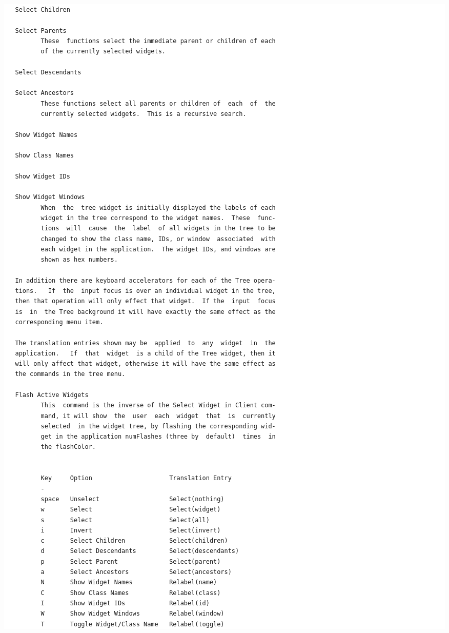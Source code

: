        Select Children

       Select Parents
              These  functions select the immediate parent or children of each
              of the currently selected widgets.

       Select Descendants

       Select Ancestors
              These functions select all parents or children of  each  of  the
              currently selected widgets.  This is a recursive search.

       Show Widget Names

       Show Class Names

       Show Widget IDs

       Show Widget Windows
              When  the  tree widget is initially displayed the labels of each
              widget in the tree correspond to the widget names.  These  func-
              tions  will  cause  the  label  of all widgets in the tree to be
              changed to show the class name, IDs, or window  associated  with
              each widget in the application.  The widget IDs, and windows are
              shown as hex numbers.

       In addition there are keyboard accelerators for each of the Tree opera-
       tions.   If  the  input focus is over an individual widget in the tree,
       then that operation will only effect that widget.  If the  input  focus
       is  in  the Tree background it will have exactly the same effect as the
       corresponding menu item.

       The translation entries shown may be  applied  to  any  widget  in  the
       application.   If  that  widget  is a child of the Tree widget, then it
       will only affect that widget, otherwise it will have the same effect as
       the commands in the tree menu.

       Flash Active Widgets
              This  command is the inverse of the Select Widget in Client com-
              mand, it will show  the  user  each  widget  that  is  currently
              selected  in the widget tree, by flashing the corresponding wid-
              get in the application numFlashes (three by  default)  times  in
              the flashColor.


              Key     Option                     Translation Entry
              -
              space   Unselect                   Select(nothing)
              w       Select                     Select(widget)
              s       Select                     Select(all)
              i       Invert                     Select(invert)
              c       Select Children            Select(children)
              d       Select Descendants         Select(descendants)
              p       Select Parent              Select(parent)
              a       Select Ancestors           Select(ancestors)
              N       Show Widget Names          Relabel(name)
              C       Show Class Names           Relabel(class)
              I       Show Widget IDs            Relabel(id)
              W       Show Widget Windows        Relabel(window)
              T       Toggle Widget/Class Name   Relabel(toggle)
